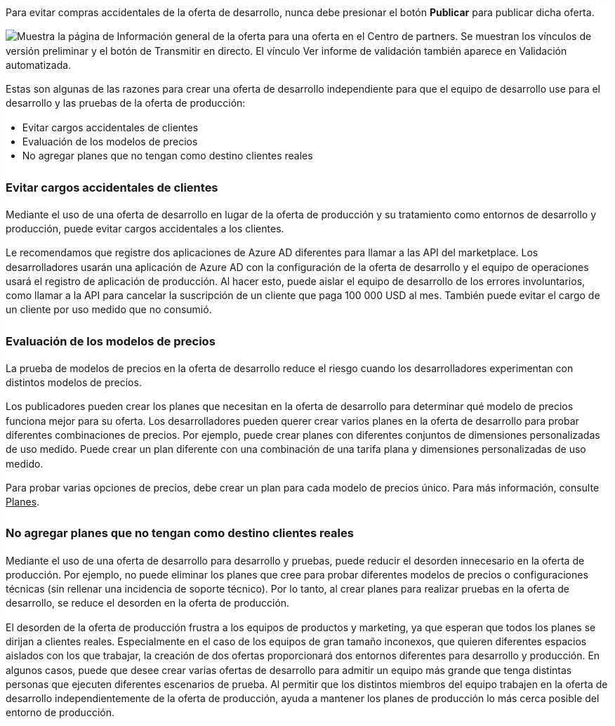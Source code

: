 Para evitar compras accidentales de la oferta de desarrollo, nunca debe presionar el botón **Publicar** para publicar dicha oferta.

![Muestra la página de Información general de la oferta para una oferta en el Centro de partners. Se muestran los vínculos de versión preliminar y el botón de Transmitir en directo. El vínculo Ver informe de validación también aparece en Validación automatizada.](./media/review-publish-offer/publish-status-saas.png)

Estas son algunas de las razones para crear una oferta de desarrollo independiente para que el equipo de desarrollo use para el desarrollo y las pruebas de la oferta de producción:

- Evitar cargos accidentales de clientes
- Evaluación de los modelos de precios
- No agregar planes que no tengan como destino clientes reales

### <a name="avoid-accidental-customer-charges"></a>Evitar cargos accidentales de clientes

Mediante el uso de una oferta de desarrollo en lugar de la oferta de producción y su tratamiento como entornos de desarrollo y producción, puede evitar cargos accidentales a los clientes.

Le recomendamos que registre dos aplicaciones de Azure AD diferentes para llamar a las API del marketplace. Los desarrolladores usarán una aplicación de Azure AD con la configuración de la oferta de desarrollo y el equipo de operaciones usará el registro de aplicación de producción. Al hacer esto, puede aislar el equipo de desarrollo de los errores involuntarios, como llamar a la API para cancelar la suscripción de un cliente que paga 100 000 USD al mes. También puede evitar el cargo de un cliente por uso medido que no consumió.

### <a name="evaluate-pricing-models"></a>Evaluación de los modelos de precios

La prueba de modelos de precios en la oferta de desarrollo reduce el riesgo cuando los desarrolladores experimentan con distintos modelos de precios.

Los publicadores pueden crear los planes que necesitan en la oferta de desarrollo para determinar qué modelo de precios funciona mejor para su oferta. Los desarrolladores pueden querer crear varios planes en la oferta de desarrollo para probar diferentes combinaciones de precios. Por ejemplo, puede crear planes con diferentes conjuntos de dimensiones personalizadas de uso medido. Puede crear un plan diferente con una combinación de una tarifa plana y dimensiones personalizadas de uso medido.

Para probar varias opciones de precios, debe crear un plan para cada modelo de precios único. Para más información, consulte [Planes](#plans).

### <a name="not-adding-plans-that-do-not-target-actual-customers"></a>No agregar planes que no tengan como destino clientes reales

Mediante el uso de una oferta de desarrollo para desarrollo y pruebas, puede reducir el desorden innecesario en la oferta de producción. Por ejemplo, no puede eliminar los planes que cree para probar diferentes modelos de precios o configuraciones técnicas (sin rellenar una incidencia de soporte técnico). Por lo tanto, al crear planes para realizar pruebas en la oferta de desarrollo, se reduce el desorden en la oferta de producción.

El desorden de la oferta de producción frustra a los equipos de productos y marketing, ya que esperan que todos los planes se dirijan a clientes reales. Especialmente en el caso de los equipos de gran tamaño inconexos, que quieren diferentes espacios aislados con los que trabajar, la creación de dos ofertas proporcionará dos entornos diferentes para desarrollo y producción. En algunos casos, puede que desee crear varias ofertas de desarrollo para admitir un equipo más grande que tenga distintas personas que ejecuten diferentes escenarios de prueba. Al permitir que los distintos miembros del equipo trabajen en la oferta de desarrollo independientemente de la oferta de producción, ayuda a mantener los planes de producción lo más cerca posible del entorno de producción.
